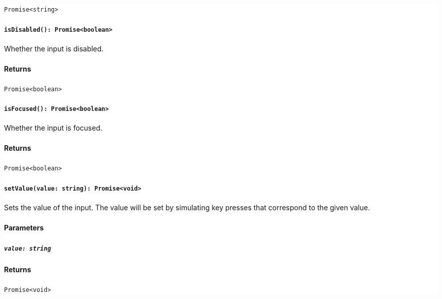 `Promise<string>`

#### `isDisabled(): Promise<boolean>`

Whether the input is disabled.

#### Returns

`Promise<boolean>`

#### `isFocused(): Promise<boolean>`

Whether the input is focused.

#### Returns

`Promise<boolean>`

#### `setValue(value: string): Promise<void>`

Sets the value of the input. The value will be set by simulating key presses that correspond to the given value.

#### Parameters

##### `value: string`

#### Returns

`Promise<void>`